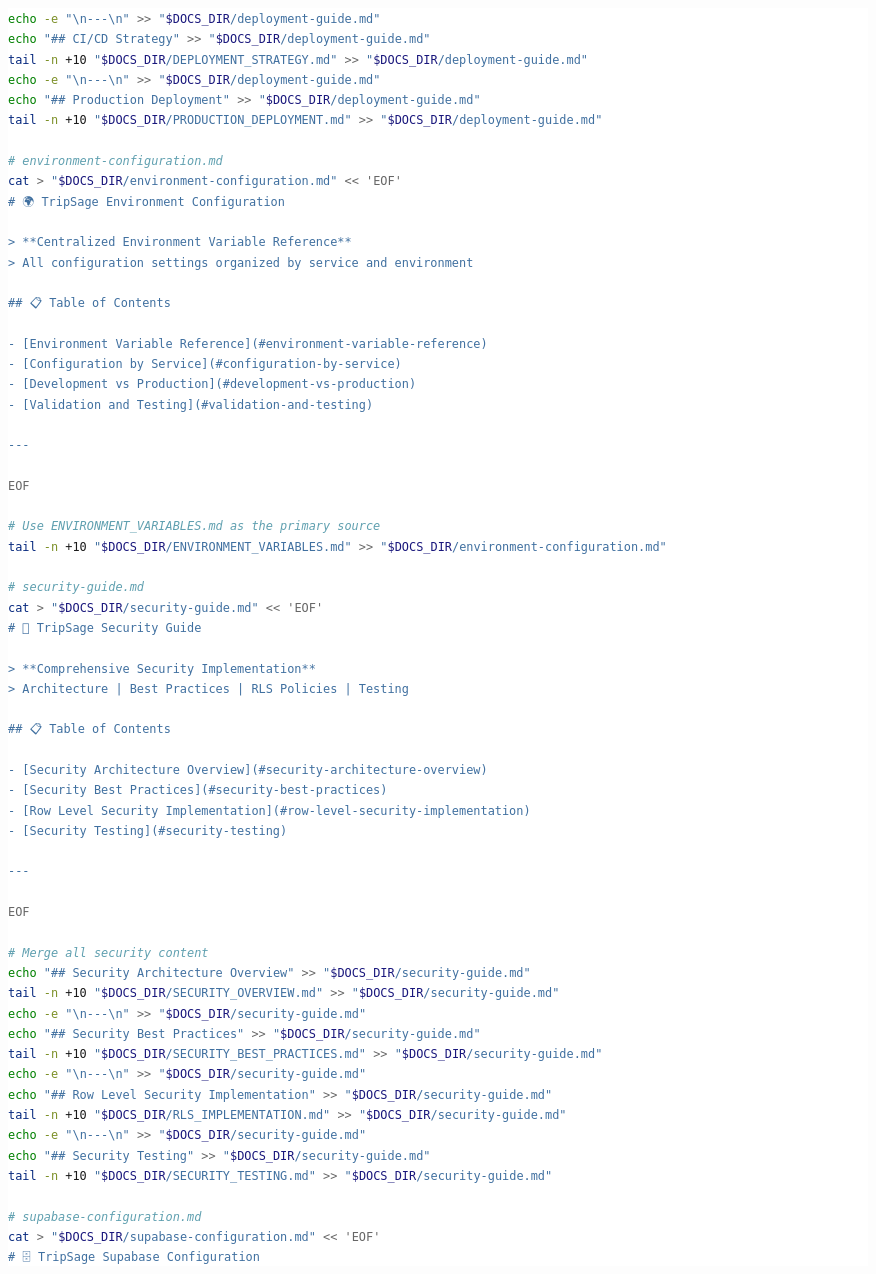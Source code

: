 ```bash
echo -e "\n---\n" >> "$DOCS_DIR/deployment-guide.md"
echo "## CI/CD Strategy" >> "$DOCS_DIR/deployment-guide.md"
tail -n +10 "$DOCS_DIR/DEPLOYMENT_STRATEGY.md" >> "$DOCS_DIR/deployment-guide.md"
echo -e "\n---\n" >> "$DOCS_DIR/deployment-guide.md"
echo "## Production Deployment" >> "$DOCS_DIR/deployment-guide.md"
tail -n +10 "$DOCS_DIR/PRODUCTION_DEPLOYMENT.md" >> "$DOCS_DIR/deployment-guide.md"

# environment-configuration.md
cat > "$DOCS_DIR/environment-configuration.md" << 'EOF'
# 🌍 TripSage Environment Configuration

> **Centralized Environment Variable Reference**
> All configuration settings organized by service and environment

## 📋 Table of Contents

- [Environment Variable Reference](#environment-variable-reference)
- [Configuration by Service](#configuration-by-service)
- [Development vs Production](#development-vs-production)
- [Validation and Testing](#validation-and-testing)

---

EOF

# Use ENVIRONMENT_VARIABLES.md as the primary source
tail -n +10 "$DOCS_DIR/ENVIRONMENT_VARIABLES.md" >> "$DOCS_DIR/environment-configuration.md"

# security-guide.md
cat > "$DOCS_DIR/security-guide.md" << 'EOF'
# 🔐 TripSage Security Guide

> **Comprehensive Security Implementation**
> Architecture | Best Practices | RLS Policies | Testing

## 📋 Table of Contents

- [Security Architecture Overview](#security-architecture-overview)
- [Security Best Practices](#security-best-practices)
- [Row Level Security Implementation](#row-level-security-implementation)
- [Security Testing](#security-testing)

---

EOF

# Merge all security content
echo "## Security Architecture Overview" >> "$DOCS_DIR/security-guide.md"
tail -n +10 "$DOCS_DIR/SECURITY_OVERVIEW.md" >> "$DOCS_DIR/security-guide.md"
echo -e "\n---\n" >> "$DOCS_DIR/security-guide.md"
echo "## Security Best Practices" >> "$DOCS_DIR/security-guide.md"
tail -n +10 "$DOCS_DIR/SECURITY_BEST_PRACTICES.md" >> "$DOCS_DIR/security-guide.md"
echo -e "\n---\n" >> "$DOCS_DIR/security-guide.md"
echo "## Row Level Security Implementation" >> "$DOCS_DIR/security-guide.md"
tail -n +10 "$DOCS_DIR/RLS_IMPLEMENTATION.md" >> "$DOCS_DIR/security-guide.md"
echo -e "\n---\n" >> "$DOCS_DIR/security-guide.md"
echo "## Security Testing" >> "$DOCS_DIR/security-guide.md"
tail -n +10 "$DOCS_DIR/SECURITY_TESTING.md" >> "$DOCS_DIR/security-guide.md"

# supabase-configuration.md
cat > "$DOCS_DIR/supabase-configuration.md" << 'EOF'
# 🗄️ TripSage Supabase Configuration

```